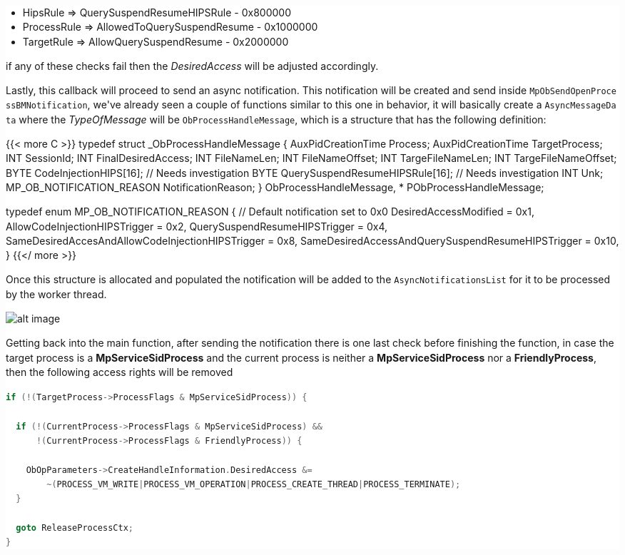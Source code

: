 - HipsRule => QuerySuspendResumeHIPSRule - 0x800000 
- ProcessRule => AllowedToQuerySuspendResume - 0x1000000
- TargetRule => AllowQuerySuspendResume - 0x2000000

if any of these checks fail then the *DesiredAccess* will be adjusted accordingly.

Lastly, this callback will proceed to send an async notification. This notification will be created and send inside `MpObSendOpenProcessBMNotification`, we've already seen a couple of functions similar to this one in behavior, it will basically create a `AsyncMessageData` where the *TypeOfMessage* will be `ObProcessHandleMessage`, which is a structure that has the following definition:

{{< more C >}}
typedef struct _ObProcessHandleMessage
{
  AuxPidCreationTime Process;
  AuxPidCreationTime TargetProcess;
  INT SessionId;
  INT FinalDesiredAccess;
  INT FileNameLen;
  INT FileNameOffset;
  INT TargeFileNameLen;
  INT TargeFileNameOffset;
  BYTE CodeInjectionHIPS[16];           // Needs investigation
  BYTE QuerySuspendResumeHIPSRule[16];  // Needs investigation
  INT Unk;
  MP_OB_NOTIFICATION_REASON NotificationReason;
} ObProcessHandleMessage, * PObProcessHandleMessage;

typedef enum MP_OB_NOTIFICATION_REASON
{
  // Default notification set to 0x0
  DesiredAccessModified = 0x1,
  AllowCodeInjectionHIPSTrigger = 0x2,
  QuerySuspendResumeHIPSTrigger = 0x4,
  SameDesiredAccesAndAllowCodeInjectionHIPSTrigger = 0x8,
  SameDesiredAccessAndQuerySuspendResumeHIPSTrigger = 0x10,
}
{{</ more >}}

Once this structure is allocated and populated the notification will be added to the `AsyncNotificationsList` for it to be processed by the worker thread.

![alt image](/images/wdFilter/part3/ObProcessHandle.png "Async Message Process Handle")

Getting back into the main function, after sending the notification there is one last check before finishing the function, in case the target process is a **MpServiceSidProcess** and the current process is neither a **MpServiceSidProcess** nor a **FriendlyProcess**, then the following access rights will be removed

```C
if (!(TargetProcess->ProcessFlags & MpServiceSidProcess)) {

  if (!(CurrentProcess->ProcessFlags & MpServiceSidProcess) && 
      !(CurrentProcess->ProcessFlags & FriendlyProcess)) {

    ObOpParameters->CreateHandleInformation.DesiredAccess &= 
        ~(PROCESS_VM_WRITE|PROCESS_VM_OPERATION|PROCESS_CREATE_THREAD|PROCESS_TERMINATE);
  }

  goto ReleaseProcessCtx;
}
```
